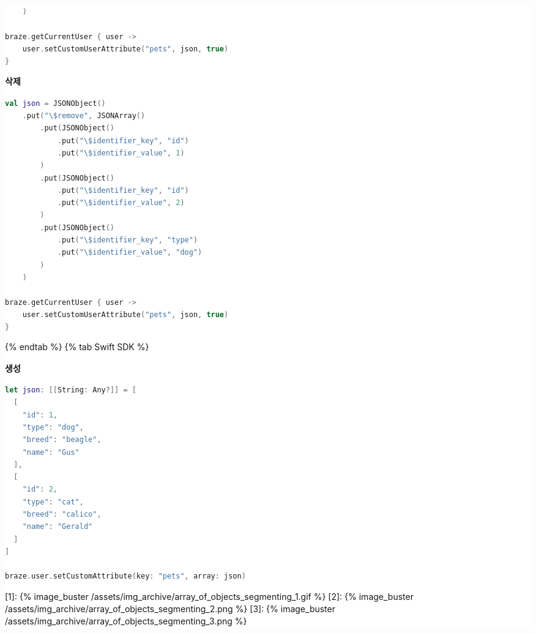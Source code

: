 ```kotlin
    )

braze.getCurrentUser { user ->
    user.setCustomUserAttribute("pets", json, true)
}
```

**삭제**
```kotlin
val json = JSONObject()
    .put("\$remove", JSONArray()
        .put(JSONObject()
            .put("\$identifier_key", "id")
            .put("\$identifier_value", 1)
        )
        .put(JSONObject()
            .put("\$identifier_key", "id")
            .put("\$identifier_value", 2)
        )
        .put(JSONObject()
            .put("\$identifier_key", "type")
            .put("\$identifier_value", "dog")
        )
    )

braze.getCurrentUser { user ->
    user.setCustomUserAttribute("pets", json, true)
}
```

{% endtab %}
{% tab Swift SDK %}

**생성**
```swift
let json: [[String: Any?]] = [
  [
    "id": 1,
    "type": "dog",
    "breed": "beagle",
    "name": "Gus"
  ],
  [
    "id": 2,
    "type": "cat",
    "breed": "calico",
    "name": "Gerald"
  ]
]

braze.user.setCustomAttribute(key: "pets", array: json)
```


[1]: {% image_buster /assets/img_archive/array_of_objects_segmenting_1.gif %}
[2]: {% image_buster /assets/img_archive/array_of_objects_segmenting_2.png %}
[3]: {% image_buster /assets/img_archive/array_of_objects_segmenting_3.png %}